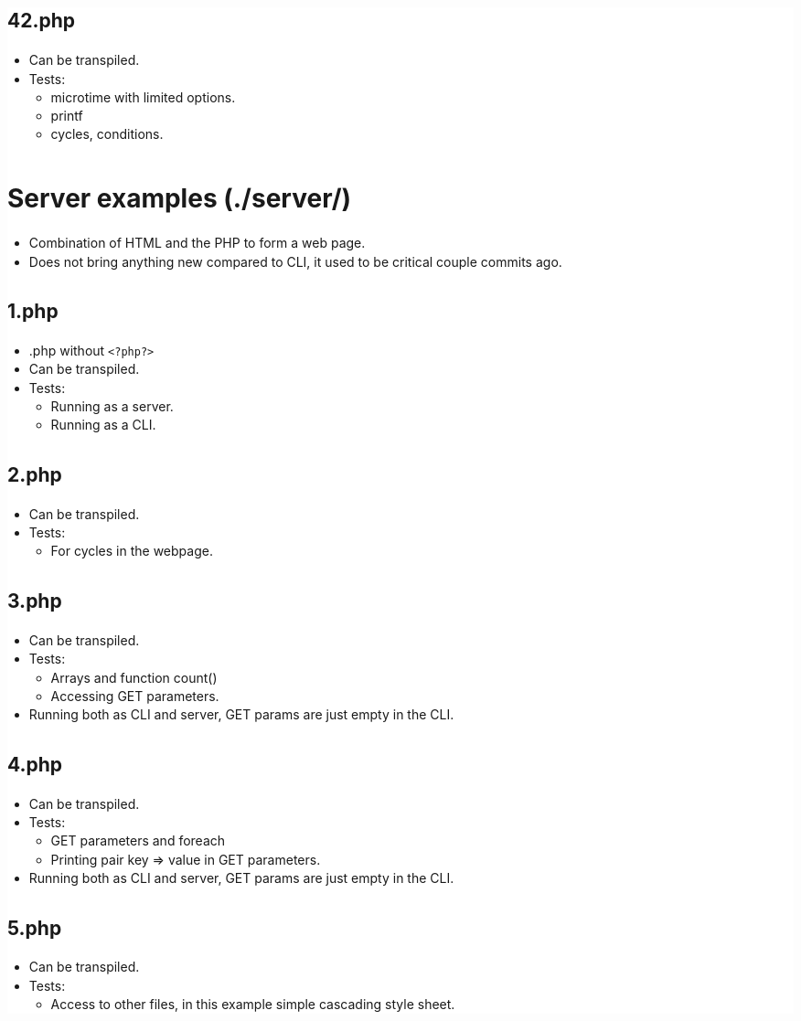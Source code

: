 ## 42.php
- Can be transpiled.
- Tests:
  - microtime with limited options.
  - printf
  - cycles, conditions.

# Server examples (./server/)
- Combination of HTML and the PHP to form a web page.
- Does not bring anything new compared to CLI, it used to be critical couple commits ago.

## 1.php
- .php without `<?php?>`
- Can be transpiled.
- Tests:
  - Running as a server.
  - Running as a CLI.

## 2.php
- Can be transpiled.
- Tests:
  - For cycles in the webpage.

## 3.php
- Can be transpiled.
- Tests:
  - Arrays and function count()
  - Accessing GET parameters.
- Running both as CLI and server, GET params are just empty in the CLI.

## 4.php
- Can be transpiled.
- Tests:
  - GET parameters and foreach
  - Printing pair key => value in GET parameters.
- Running both as CLI and server, GET params are just empty in the CLI.

## 5.php
- Can be transpiled.
- Tests:
  - Access to other files, in this example simple cascading style sheet.
